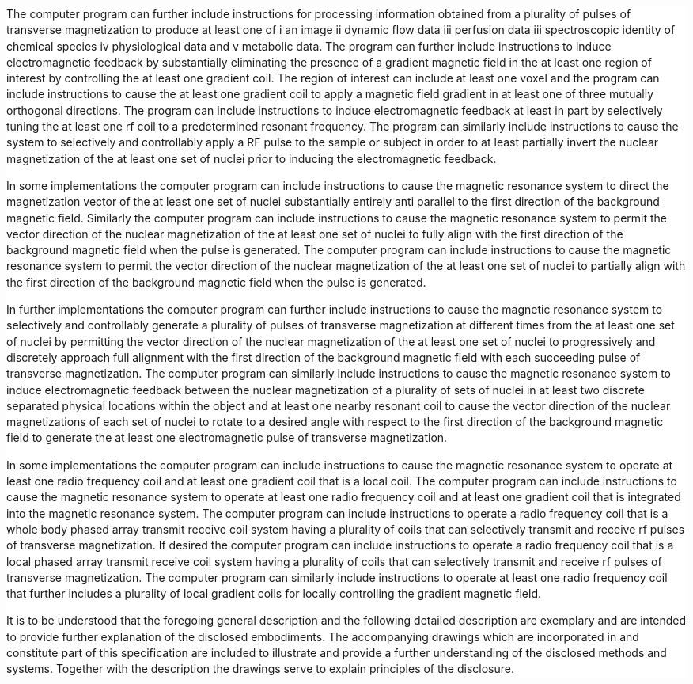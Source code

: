 The computer program can further include instructions for processing information obtained from a plurality of pulses of transverse magnetization to produce at least one of i an image ii dynamic flow data iii perfusion data iii spectroscopic identity of chemical species iv physiological data and v metabolic data. The program can further include instructions to induce electromagnetic feedback by substantially eliminating the presence of a gradient magnetic field in the at least one region of interest by controlling the at least one gradient coil. The region of interest can include at least one voxel and the program can include instructions to cause the at least one gradient coil to apply a magnetic field gradient in at least one of three mutually orthogonal directions. The program can include instructions to induce electromagnetic feedback at least in part by selectively tuning the at least one rf coil to a predetermined resonant frequency. The program can similarly include instructions to cause the system to selectively and controllably apply a RF pulse to the sample or subject in order to at least partially invert the nuclear magnetization of the at least one set of nuclei prior to inducing the electromagnetic feedback.

In some implementations the computer program can include instructions to cause the magnetic resonance system to direct the magnetization vector of the at least one set of nuclei substantially entirely anti parallel to the first direction of the background magnetic field. Similarly the computer program can include instructions to cause the magnetic resonance system to permit the vector direction of the nuclear magnetization of the at least one set of nuclei to fully align with the first direction of the background magnetic field when the pulse is generated. The computer program can include instructions to cause the magnetic resonance system to permit the vector direction of the nuclear magnetization of the at least one set of nuclei to partially align with the first direction of the background magnetic field when the pulse is generated.

In further implementations the computer program can further include instructions to cause the magnetic resonance system to selectively and controllably generate a plurality of pulses of transverse magnetization at different times from the at least one set of nuclei by permitting the vector direction of the nuclear magnetization of the at least one set of nuclei to progressively and discretely approach full alignment with the first direction of the background magnetic field with each succeeding pulse of transverse magnetization. The computer program can similarly include instructions to cause the magnetic resonance system to induce electromagnetic feedback between the nuclear magnetization of a plurality of sets of nuclei in at least two discrete separated physical locations within the object and at least one nearby resonant coil to cause the vector direction of the nuclear magnetizations of each set of nuclei to rotate to a desired angle with respect to the first direction of the background magnetic field to generate the at least one electromagnetic pulse of transverse magnetization.

In some implementations the computer program can include instructions to cause the magnetic resonance system to operate at least one radio frequency coil and at least one gradient coil that is a local coil. The computer program can include instructions to cause the magnetic resonance system to operate at least one radio frequency coil and at least one gradient coil that is integrated into the magnetic resonance system. The computer program can include instructions to operate a radio frequency coil that is a whole body phased array transmit receive coil system having a plurality of coils that can selectively transmit and receive rf pulses of transverse magnetization. If desired the computer program can include instructions to operate a radio frequency coil that is a local phased array transmit receive coil system having a plurality of coils that can selectively transmit and receive rf pulses of transverse magnetization. The computer program can similarly include instructions to operate at least one radio frequency coil that further includes a plurality of local gradient coils for locally controlling the gradient magnetic field.

It is to be understood that the foregoing general description and the following detailed description are exemplary and are intended to provide further explanation of the disclosed embodiments. The accompanying drawings which are incorporated in and constitute part of this specification are included to illustrate and provide a further understanding of the disclosed methods and systems. Together with the description the drawings serve to explain principles of the disclosure.
